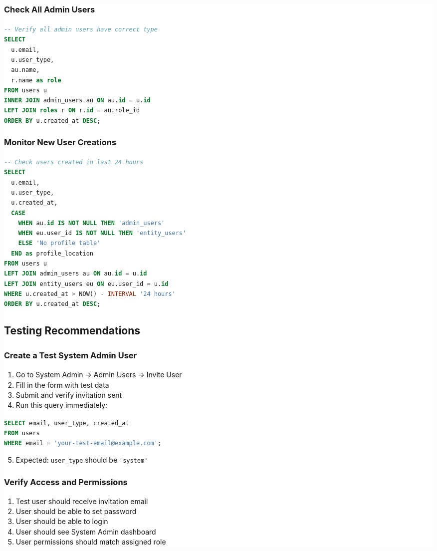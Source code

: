 ### Check All Admin Users
```sql
-- Verify all admin users have correct type
SELECT
  u.email,
  u.user_type,
  au.name,
  r.name as role
FROM users u
INNER JOIN admin_users au ON au.id = u.id
LEFT JOIN roles r ON r.id = au.role_id
ORDER BY u.created_at DESC;
```

### Monitor New User Creations
```sql
-- Check users created in last 24 hours
SELECT
  u.email,
  u.user_type,
  u.created_at,
  CASE
    WHEN au.id IS NOT NULL THEN 'admin_users'
    WHEN eu.user_id IS NOT NULL THEN 'entity_users'
    ELSE 'No profile table'
  END as profile_location
FROM users u
LEFT JOIN admin_users au ON au.id = u.id
LEFT JOIN entity_users eu ON eu.user_id = u.id
WHERE u.created_at > NOW() - INTERVAL '24 hours'
ORDER BY u.created_at DESC;
```

## Testing Recommendations

### Create a Test System Admin User
1. Go to System Admin → Admin Users → Invite User
2. Fill in the form with test data
3. Submit and verify invitation sent
4. Run this query immediately:
```sql
SELECT email, user_type, created_at
FROM users
WHERE email = 'your-test-email@example.com';
```
5. Expected: `user_type` should be `'system'`

### Verify Access and Permissions
1. Test user should receive invitation email
2. User should be able to set password
3. User should be able to login
4. User should see System Admin dashboard
5. User permissions should match assigned role
